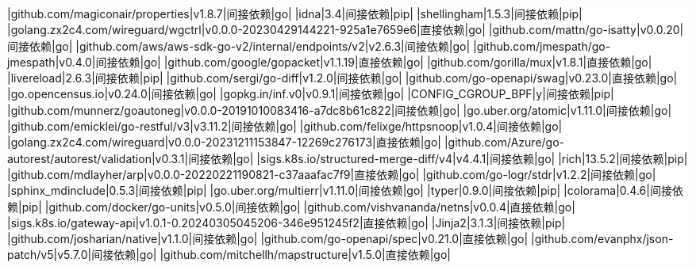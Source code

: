 |github.com/magiconair/properties|v1.8.7|间接依赖|go|
|idna|3.4|间接依赖|pip|
|shellingham|1.5.3|间接依赖|pip|
|golang.zx2c4.com/wireguard/wgctrl|v0.0.0-20230429144221-925a1e7659e6|直接依赖|go|
|github.com/mattn/go-isatty|v0.0.20|间接依赖|go|
|github.com/aws/aws-sdk-go-v2/internal/endpoints/v2|v2.6.3|间接依赖|go|
|github.com/jmespath/go-jmespath|v0.4.0|间接依赖|go|
|github.com/google/gopacket|v1.1.19|直接依赖|go|
|github.com/gorilla/mux|v1.8.1|直接依赖|go|
|livereload|2.6.3|间接依赖|pip|
|github.com/sergi/go-diff|v1.2.0|间接依赖|go|
|github.com/go-openapi/swag|v0.23.0|直接依赖|go|
|go.opencensus.io|v0.24.0|间接依赖|go|
|gopkg.in/inf.v0|v0.9.1|间接依赖|go|
|CONFIG_CGROUP_BPF|y|间接依赖|pip|
|github.com/munnerz/goautoneg|v0.0.0-20191010083416-a7dc8b61c822|间接依赖|go|
|go.uber.org/atomic|v1.11.0|间接依赖|go|
|github.com/emicklei/go-restful/v3|v3.11.2|间接依赖|go|
|github.com/felixge/httpsnoop|v1.0.4|间接依赖|go|
|golang.zx2c4.com/wireguard|v0.0.0-20231211153847-12269c276173|直接依赖|go|
|github.com/Azure/go-autorest/autorest/validation|v0.3.1|间接依赖|go|
|sigs.k8s.io/structured-merge-diff/v4|v4.4.1|间接依赖|go|
|rich|13.5.2|间接依赖|pip|
|github.com/mdlayher/arp|v0.0.0-20220221190821-c37aaafac7f9|直接依赖|go|
|github.com/go-logr/stdr|v1.2.2|间接依赖|go|
|sphinx_mdinclude|0.5.3|间接依赖|pip|
|go.uber.org/multierr|v1.11.0|间接依赖|go|
|typer|0.9.0|间接依赖|pip|
|colorama|0.4.6|间接依赖|pip|
|github.com/docker/go-units|v0.5.0|间接依赖|go|
|github.com/vishvananda/netns|v0.0.4|直接依赖|go|
|sigs.k8s.io/gateway-api|v1.0.1-0.20240305045206-346e951245f2|直接依赖|go|
|Jinja2|3.1.3|间接依赖|pip|
|github.com/josharian/native|v1.1.0|间接依赖|go|
|github.com/go-openapi/spec|v0.21.0|直接依赖|go|
|github.com/evanphx/json-patch/v5|v5.7.0|间接依赖|go|
|github.com/mitchellh/mapstructure|v1.5.0|直接依赖|go|